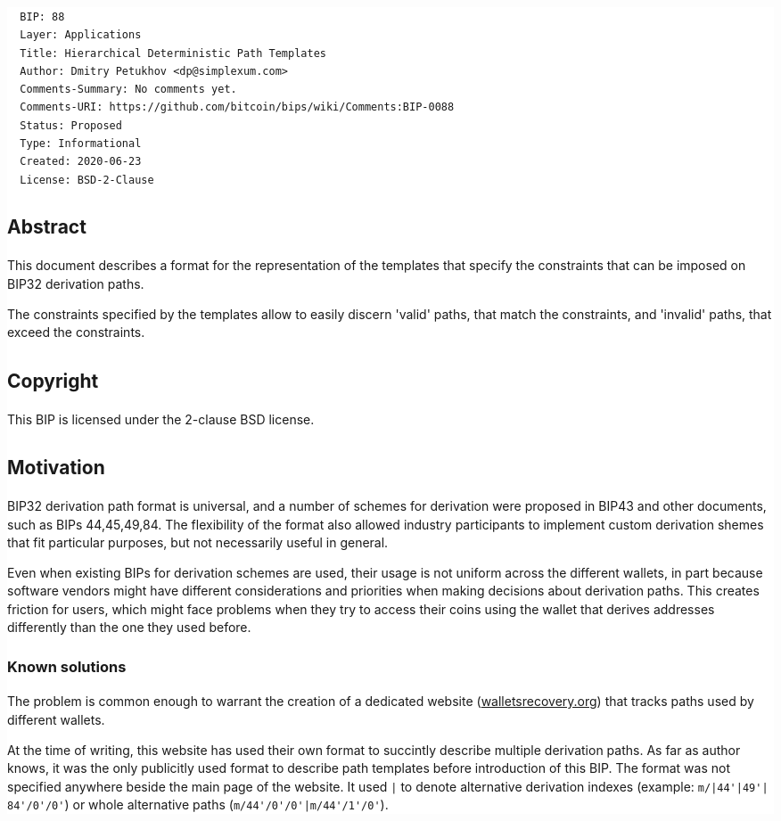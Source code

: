       BIP: 88
      Layer: Applications
      Title: Hierarchical Deterministic Path Templates
      Author: Dmitry Petukhov <dp@simplexum.com>
      Comments-Summary: No comments yet.
      Comments-URI: https://github.com/bitcoin/bips/wiki/Comments:BIP-0088
      Status: Proposed
      Type: Informational
      Created: 2020-06-23
      License: BSD-2-Clause

## Abstract

This document describes a format for the representation of the templates
that specify the constraints that can be imposed on BIP32 derivation
paths.

The constraints specified by the templates allow to easily discern
'valid' paths, that match the constraints, and 'invalid' paths, that
exceed the constraints.

## Copyright

This BIP is licensed under the 2-clause BSD license.

## Motivation

BIP32 derivation path format is universal, and a number of schemes for
derivation were proposed in BIP43 and other documents, such as BIPs
44,45,49,84. The flexibility of the format also allowed industry
participants to implement custom derivation shemes that fit particular
purposes, but not necessarily useful in general.

Even when existing BIPs for derivation schemes are used, their usage is
not uniform across the different wallets, in part because software
vendors might have different considerations and priorities when making
decisions about derivation paths. This creates friction for users, which
might face problems when they try to access their coins using the wallet
that derives addresses differently than the one they used before.

### Known solutions

The problem is common enough to warrant the creation of a dedicated
website ([walletsrecovery.org](https://walletsrecovery.org/)) that
tracks paths used by different wallets.

At the time of writing, this website has used their own format to
succintly describe multiple derivation paths. As far as author knows, it
was the only publicitly used format to describe path templates before
introduction of this BIP. The format was not specified anywhere beside
the main page of the website. It used `|` to denote alternative
derivation indexes (example: `m/|44'|49'|84'/0'/0'`) or whole
alternative paths (`m/44'/0'/0'|m/44'/1'/0'`).
